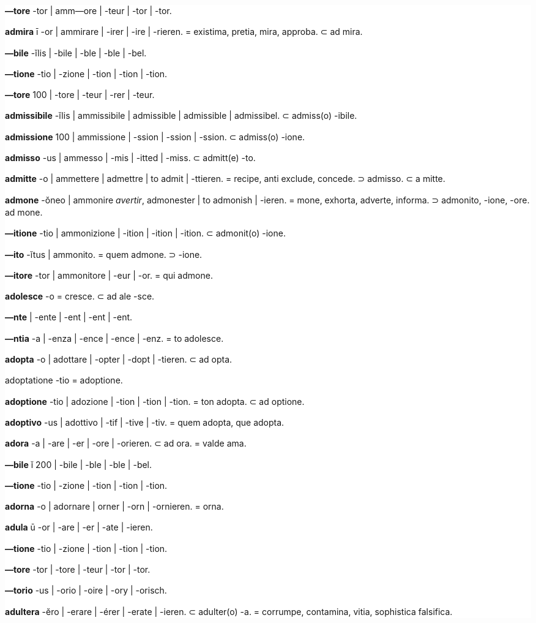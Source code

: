 **—tore** -tor | amm—ore | -teur | -tor | -tor.

**admira** ī -or | ammirare | -irer | -ire | -rieren. = existima, pretia, mira, approba. ⊂ ad mira.

**—bile** -ĭlis | -bile | -ble | -ble | -bel.

**—tione** -tio | -zione | -tion | -tion | -tion.

**—tore** 100 | -tore | -teur | -rer | -teur.

**admissibile** -ĭlis | ammissibile | admissible | admissible | admissibel. ⊂ admiss(o) -ibile.

**admissione** 100 | ammissione | -ssion | -ssion | -ssion. ⊂ admiss(o) -ione.

**admisso** -us | ammesso | -mis | -itted | -miss. ⊂ admitt(e) -to.

**admitte** -o | ammettere | admettre | to admit | -ttieren. = recipe, anti exclude, concede. ⊃ admisso. ⊂ a
 mitte.

**admone** -ŏneo | ammonire
*avertir*, admonester | to admonish | -ieren. = mone, exhorta, adverte, informa. ⊃ admonito, -ione, -ore.
 ad mone.

**—itione** -tio | ammonizione | -ition | -ition | -ition. ⊂ admonit(o) -ione.

**—ito** -ĭtus | ammonito. = quem admone. ⊃ -ione.

**—itore** -tor | ammonitore | -eur | -or. = qui admone.

**adolesce** -o = cresce. ⊂ ad ale -sce.

**—nte** | -ente | -ent | -ent | -ent.

**—ntia** -a | -enza | -ence | -ence | -enz. = to adolesce.

**adopta** -o | adottare | -opter | -dopt | -tieren. ⊂ ad opta.

adoptatione -tio = adoptione.

**adoptione** -tio | adozione | -tion | -tion | -tion. = ton adopta. ⊂ ad optione.

**adoptivo** -us | adottivo | -tif | -tive | -tiv. = quem adopta, que adopta.

**adora** -a | -are | -er | -ore | -orieren. ⊂ ad ora. = valde ama.

**—bile** ĭ 200 | -bile | -ble | -ble | -bel.

**—tione** -tio | -zione | -tion | -tion | -tion.

**adorna** -o | adornare | orner | -orn | -ornieren. = orna.

**adula** ū -or | -are | -er | -ate | -ieren.

**—tione** -tio | -zione | -tion | -tion | -tion.

**—tore** -tor | -tore | -teur | -tor | -tor.

**—torio** -us | -orio | -oire | -ory | -orisch.

**adultera** -ĕro | -erare | -érer | -erate | -ieren. ⊂ adulter(o) -a. = corrumpe, contamina, vitia, sophistica
 falsifica.
